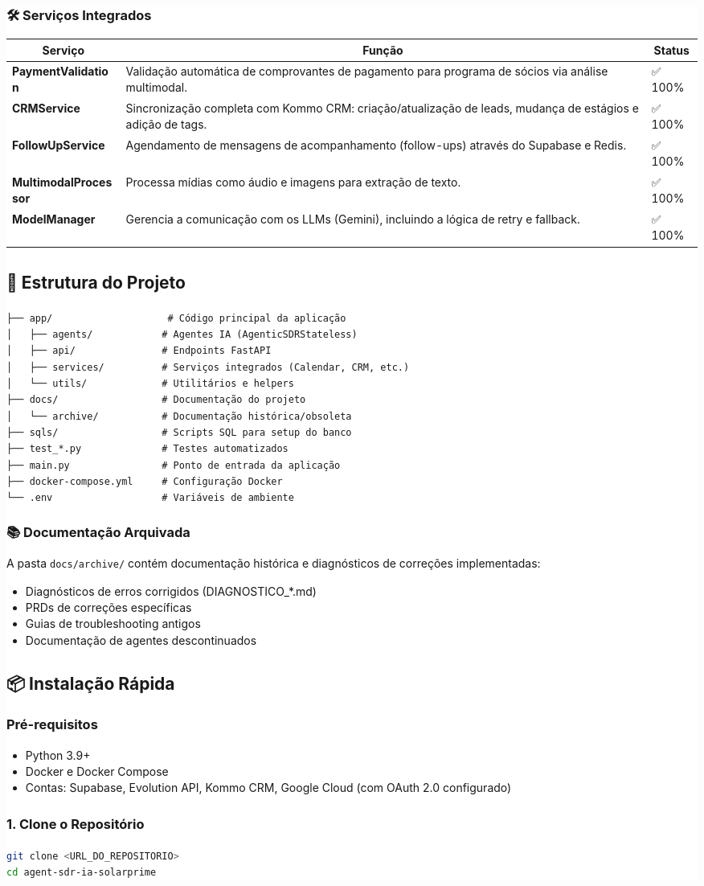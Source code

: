### 🛠️ Serviços Integrados
| Serviço | Função | Status |
|---|---|---|
| **PaymentValidation** | Validação automática de comprovantes de pagamento para programa de sócios via análise multimodal. | ✅ 100% |
| **CRMService** | Sincronização completa com Kommo CRM: criação/atualização de leads, mudança de estágios e adição de tags. | ✅ 100% |
| **FollowUpService** | Agendamento de mensagens de acompanhamento (follow-ups) através do Supabase e Redis. | ✅ 100% |
| **MultimodalProcessor**| Processa mídias como áudio e imagens para extração de texto. | ✅ 100% |
| **ModelManager** | Gerencia a comunicação com os LLMs (Gemini), incluindo a lógica de retry e fallback. | ✅ 100% |

## 📁 Estrutura do Projeto

```
├── app/                    # Código principal da aplicação
│   ├── agents/            # Agentes IA (AgenticSDRStateless)
│   ├── api/               # Endpoints FastAPI
│   ├── services/          # Serviços integrados (Calendar, CRM, etc.)
│   └── utils/             # Utilitários e helpers
├── docs/                  # Documentação do projeto
│   └── archive/           # Documentação histórica/obsoleta
├── sqls/                  # Scripts SQL para setup do banco
├── test_*.py              # Testes automatizados
├── main.py                # Ponto de entrada da aplicação
├── docker-compose.yml     # Configuração Docker
└── .env                   # Variáveis de ambiente
```

### 📚 Documentação Arquivada

A pasta `docs/archive/` contém documentação histórica e diagnósticos de correções implementadas:
- Diagnósticos de erros corrigidos (DIAGNOSTICO_*.md)
- PRDs de correções específicas
- Guias de troubleshooting antigos
- Documentação de agentes descontinuados

## 📦 Instalação Rápida

### Pré-requisitos
- Python 3.9+
- Docker e Docker Compose
- Contas: Supabase, Evolution API, Kommo CRM, Google Cloud (com OAuth 2.0 configurado)

### 1. Clone o Repositório
```bash
git clone <URL_DO_REPOSITORIO>
cd agent-sdr-ia-solarprime
```
